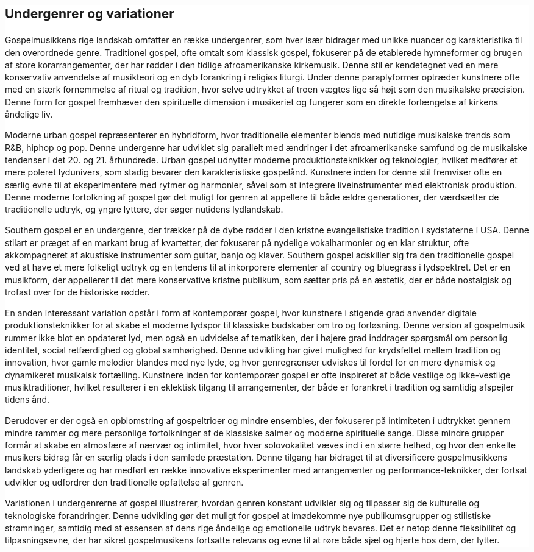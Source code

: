 
## Undergenrer og variationer

Gospelmusikkens rige landskab omfatter en række undergenrer, som hver især bidrager med unikke nuancer og karakteristika til den overordnede genre. Traditionel gospel, ofte omtalt som klassisk gospel, fokuserer på de etablerede hymneformer og brugen af store korarrangementer, der har rødder i den tidlige afroamerikanske kirkemusik. Denne stil er kendetegnet ved en mere konservativ anvendelse af musikteori og en dyb forankring i religiøs liturgi. Under denne paraplyformer optræder kunstnere ofte med en stærk fornemmelse af ritual og tradition, hvor selve udtrykket af troen vægtes lige så højt som den musikalske præcision. Denne form for gospel fremhæver den spirituelle dimension i musikeriet og fungerer som en direkte forlængelse af kirkens åndelige liv.

Moderne urban gospel repræsenterer en hybridform, hvor traditionelle elementer blends med nutidige musikalske trends som R&B, hiphop og pop. Denne undergenre har udviklet sig parallelt med ændringer i det afroamerikanske samfund og de musikalske tendenser i det 20. og 21. århundrede. Urban gospel udnytter moderne produktionsteknikker og teknologier, hvilket medfører et mere poleret lydunivers, som stadig bevarer den karakteristiske gospelånd. Kunstnere inden for denne stil fremviser ofte en særlig evne til at eksperimentere med rytmer og harmonier, såvel som at integrere liveinstrumenter med elektronisk produktion. Denne moderne fortolkning af gospel gør det muligt for genren at appellere til både ældre generationer, der værdsætter de traditionelle udtryk, og yngre lyttere, der søger nutidens lydlandskab.

Southern gospel er en undergenre, der trækker på de dybe rødder i den kristne evangelistiske tradition i sydstaterne i USA. Denne stilart er præget af en markant brug af kvartetter, der fokuserer på nydelige vokalharmonier og en klar struktur, ofte akkompagneret af akustiske instrumenter som guitar, banjo og klaver. Southern gospel adskiller sig fra den traditionelle gospel ved at have et mere folkeligt udtryk og en tendens til at inkorporere elementer af country og bluegrass i lydspektret. Det er en musikform, der appellerer til det mere konservative kristne publikum, som sætter pris på en æstetik, der er både nostalgisk og trofast over for de historiske rødder.

En anden interessant variation opstår i form af kontemporær gospel, hvor kunstnere i stigende grad anvender digitale produktionsteknikker for at skabe et moderne lydspor til klassiske budskaber om tro og forløsning. Denne version af gospelmusik rummer ikke blot en opdateret lyd, men også en udvidelse af tematikken, der i højere grad inddrager spørgsmål om personlig identitet, social retfærdighed og global samhørighed. Denne udvikling har givet mulighed for krydsfeltet mellem tradition og innovation, hvor gamle melodier blandes med nye lyde, og hvor genregrænser udviskes til fordel for en mere dynamisk og dynamikeret musikalsk fortælling. Kunstnere inden for kontemporær gospel er ofte inspireret af både vestlige og ikke-vestlige musiktraditioner, hvilket resulterer i en eklektisk tilgang til arrangementer, der både er forankret i tradition og samtidig afspejler tidens ånd.

Derudover er der også en opblomstring af gospeltrioer og mindre ensembles, der fokuserer på intimiteten i udtrykket gennem mindre rammer og mere personlige fortolkninger af de klassiske salmer og moderne spirituelle sange. Disse mindre grupper formår at skabe en atmosfære af nærvær og intimitet, hvor hver solovokalitet væves ind i en større helhed, og hvor den enkelte musikers bidrag får en særlig plads i den samlede præstation. Denne tilgang har bidraget til at diversificere gospelmusikkens landskab yderligere og har medført en række innovative eksperimenter med arrangementer og performance-teknikker, der fortsat udvikler og udfordrer den traditionelle opfattelse af genren.  

Variationen i undergenrerne af gospel illustrerer, hvordan genren konstant udvikler sig og tilpasser sig de kulturelle og teknologiske forandringer. Denne udvikling gør det muligt for gospel at imødekomme nye publikumsgrupper og stilistiske strømninger, samtidig med at essensen af dens rige åndelige og emotionelle udtryk bevares. Det er netop denne fleksibilitet og tilpasningsevne, der har sikret gospelmusikens fortsatte relevans og evne til at røre både sjæl og hjerte hos dem, der lytter.
